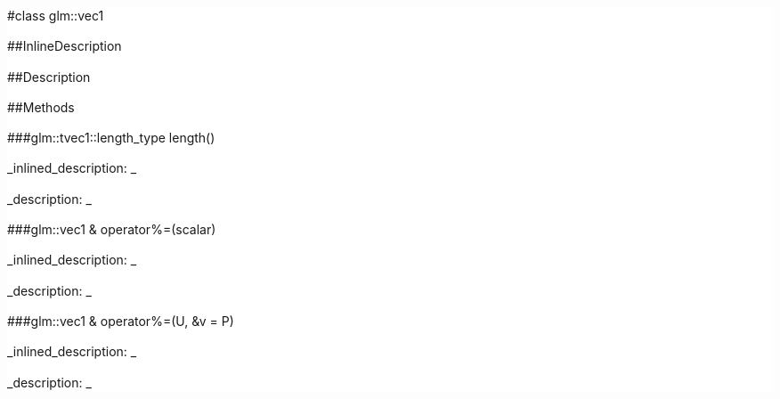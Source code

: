 #class glm::vec1




##InlineDescription






##Description





##Methods



###glm::tvec1::length_type length()



_inlined_description: _







_description: _









###glm::vec1 & operator%=(scalar)



_inlined_description: _







_description: _









###glm::vec1 & operator%=(U, &v = P)



_inlined_description: _







_description: _


